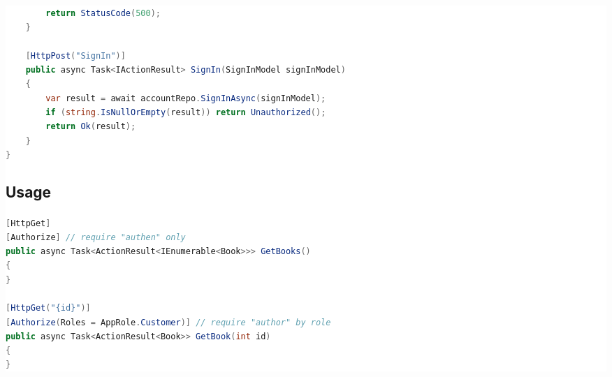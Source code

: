 ```cs
        return StatusCode(500);
    }

    [HttpPost("SignIn")]
    public async Task<IActionResult> SignIn(SignInModel signInModel)
    {
        var result = await accountRepo.SignInAsync(signInModel);
        if (string.IsNullOrEmpty(result)) return Unauthorized();
        return Ok(result);
    }
}
```

## Usage

```cs
[HttpGet]
[Authorize] // require "authen" only
public async Task<ActionResult<IEnumerable<Book>>> GetBooks()
{
}

[HttpGet("{id}")]
[Authorize(Roles = AppRole.Customer)] // require "author" by role
public async Task<ActionResult<Book>> GetBook(int id)
{
}
```
